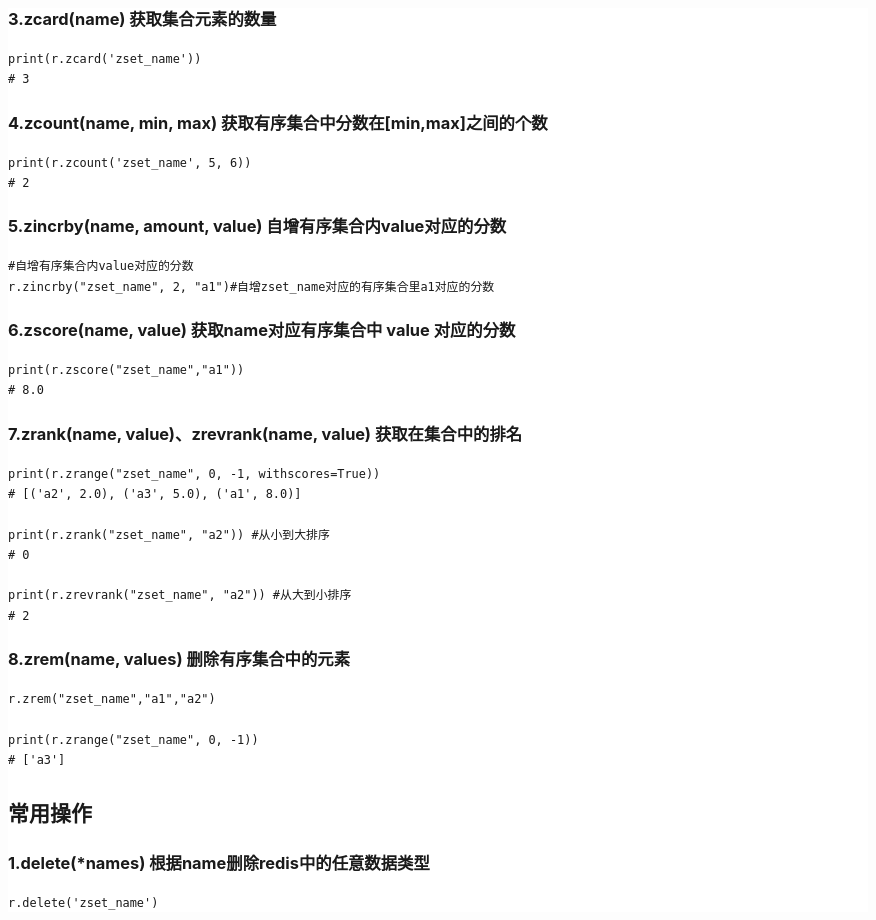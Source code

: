 ### 3.zcard(name) 获取集合元素的数量
```
print(r.zcard('zset_name'))
# 3
```

### 4.zcount(name, min, max) 获取有序集合中分数在[min,max]之间的个数
```
print(r.zcount('zset_name', 5, 6))
# 2
```

### 5.zincrby(name, amount, value) 自增有序集合内value对应的分数
```
#自增有序集合内value对应的分数
r.zincrby("zset_name", 2, "a1")#自增zset_name对应的有序集合里a1对应的分数
```

### 6.zscore(name, value) 获取name对应有序集合中 value 对应的分数
```
print(r.zscore("zset_name","a1"))
# 8.0
```

### 7.zrank(name, value)、zrevrank(name, value) 获取在集合中的排名
```
print(r.zrange("zset_name", 0, -1, withscores=True))
# [('a2', 2.0), ('a3', 5.0), ('a1', 8.0)]

print(r.zrank("zset_name", "a2")) #从小到大排序
# 0

print(r.zrevrank("zset_name", "a2")) #从大到小排序
# 2
```

### 8.zrem(name, values) 删除有序集合中的元素
```
r.zrem("zset_name","a1","a2")

print(r.zrange("zset_name", 0, -1))
# ['a3']
```

## 常用操作

### 1.delete(*names) 根据name删除redis中的任意数据类型
```
r.delete('zset_name')
```
